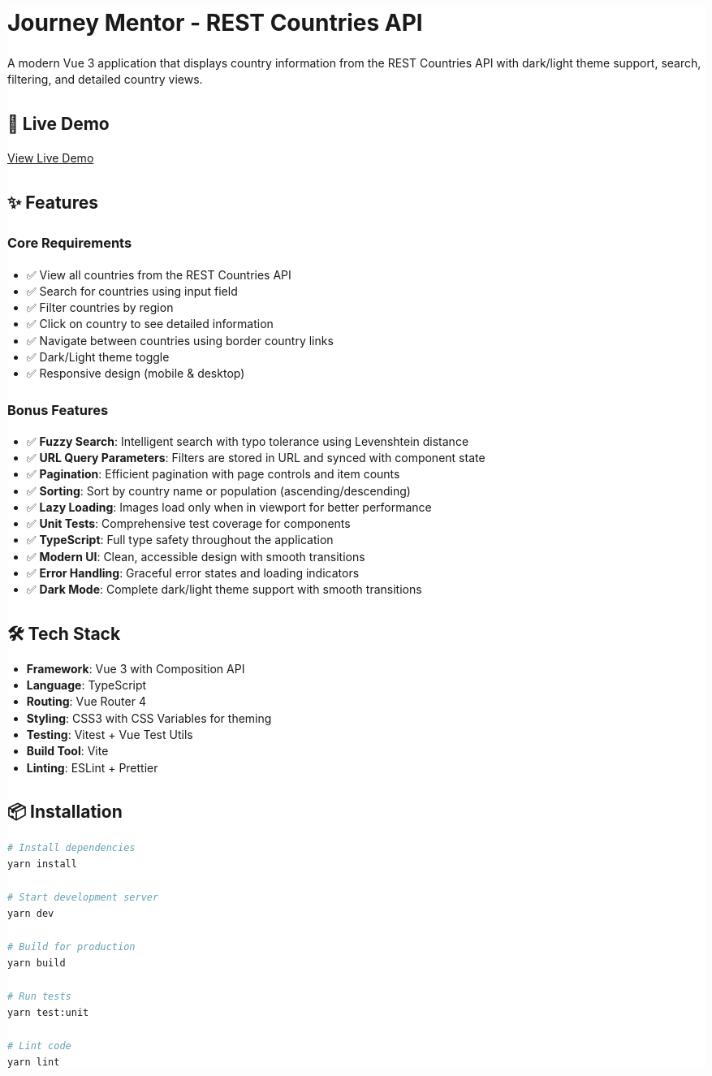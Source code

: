 # Journey Mentor - REST Countries API

A modern Vue 3 application that displays country information from the REST Countries API with dark/light theme support, search, filtering, and detailed country views.

## 🚀 Live Demo

[View Live Demo](https://your-demo-url.com)

## ✨ Features

### Core Requirements

- ✅ View all countries from the REST Countries API
- ✅ Search for countries using input field
- ✅ Filter countries by region
- ✅ Click on country to see detailed information
- ✅ Navigate between countries using border country links
- ✅ Dark/Light theme toggle
- ✅ Responsive design (mobile & desktop)

### Bonus Features

- ✅ **Fuzzy Search**: Intelligent search with typo tolerance using Levenshtein distance
- ✅ **URL Query Parameters**: Filters are stored in URL and synced with component state
- ✅ **Pagination**: Efficient pagination with page controls and item counts
- ✅ **Sorting**: Sort by country name or population (ascending/descending)
- ✅ **Lazy Loading**: Images load only when in viewport for better performance
- ✅ **Unit Tests**: Comprehensive test coverage for components
- ✅ **TypeScript**: Full type safety throughout the application
- ✅ **Modern UI**: Clean, accessible design with smooth transitions
- ✅ **Error Handling**: Graceful error states and loading indicators
- ✅ **Dark Mode**: Complete dark/light theme support with smooth transitions

## 🛠️ Tech Stack

- **Framework**: Vue 3 with Composition API
- **Language**: TypeScript
- **Routing**: Vue Router 4
- **Styling**: CSS3 with CSS Variables for theming
- **Testing**: Vitest + Vue Test Utils
- **Build Tool**: Vite
- **Linting**: ESLint + Prettier

## 📦 Installation

```bash
# Install dependencies
yarn install

# Start development server
yarn dev

# Build for production
yarn build

# Run tests
yarn test:unit

# Lint code
yarn lint
```